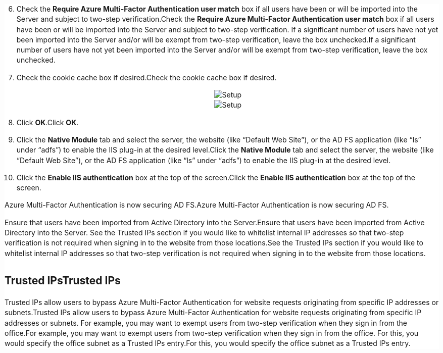 6. <span data-ttu-id="35b1a-176">Check the **Require Azure Multi-Factor Authentication user match** box if all users have been or will be imported into the Server and subject to two-step verification.</span><span class="sxs-lookup"><span data-stu-id="35b1a-176">Check the **Require Azure Multi-Factor Authentication user match** box if all users have been or will be imported into the Server and subject to two-step verification.</span></span> <span data-ttu-id="35b1a-177">If a significant number of users have not yet been imported into the Server and/or will be exempt from two-step verification, leave the box unchecked.</span><span class="sxs-lookup"><span data-stu-id="35b1a-177">If a significant number of users have not yet been imported into the Server and/or will be exempt from two-step verification, leave the box unchecked.</span></span>
7. <span data-ttu-id="35b1a-178">Check the cookie cache box if desired.</span><span class="sxs-lookup"><span data-stu-id="35b1a-178">Check the cookie cache box if desired.</span></span>

   <span data-ttu-id="35b1a-179"><center>![Setup](./media/howto-mfaserver-adfs-2/noproxy.png)</center></span><span class="sxs-lookup"><span data-stu-id="35b1a-179"><center>![Setup](./media/howto-mfaserver-adfs-2/noproxy.png)</center></span></span>

8. <span data-ttu-id="35b1a-180">Click **OK**.</span><span class="sxs-lookup"><span data-stu-id="35b1a-180">Click **OK**.</span></span>
9. <span data-ttu-id="35b1a-181">Click the **Native Module** tab and select the server, the website (like “Default Web Site”), or the AD FS application (like “ls” under “adfs”) to enable the IIS plug-in at the desired level.</span><span class="sxs-lookup"><span data-stu-id="35b1a-181">Click the **Native Module** tab and select the server, the website (like “Default Web Site”), or the AD FS application (like “ls” under “adfs”) to enable the IIS plug-in at the desired level.</span></span>
10. <span data-ttu-id="35b1a-182">Click the **Enable IIS authentication** box at the top of the screen.</span><span class="sxs-lookup"><span data-stu-id="35b1a-182">Click the **Enable IIS authentication** box at the top of the screen.</span></span>

<span data-ttu-id="35b1a-183">Azure Multi-Factor Authentication is now securing AD FS.</span><span class="sxs-lookup"><span data-stu-id="35b1a-183">Azure Multi-Factor Authentication is now securing AD FS.</span></span>

<span data-ttu-id="35b1a-184">Ensure that users have been imported from Active Directory into the Server.</span><span class="sxs-lookup"><span data-stu-id="35b1a-184">Ensure that users have been imported from Active Directory into the Server.</span></span> <span data-ttu-id="35b1a-185">See the Trusted IPs section if you would like to whitelist internal IP addresses so that two-step verification is not required when signing in to the website from those locations.</span><span class="sxs-lookup"><span data-stu-id="35b1a-185">See the Trusted IPs section if you would like to whitelist internal IP addresses so that two-step verification is not required when signing in to the website from those locations.</span></span>

## <a name="trusted-ips"></a><span data-ttu-id="35b1a-186">Trusted IPs</span><span class="sxs-lookup"><span data-stu-id="35b1a-186">Trusted IPs</span></span>
<span data-ttu-id="35b1a-187">Trusted IPs allow users to bypass Azure Multi-Factor Authentication for website requests originating from specific IP addresses or subnets.</span><span class="sxs-lookup"><span data-stu-id="35b1a-187">Trusted IPs allow users to bypass Azure Multi-Factor Authentication for website requests originating from specific IP addresses or subnets.</span></span> <span data-ttu-id="35b1a-188">For example, you may want to exempt users from two-step verification when they sign in from the office.</span><span class="sxs-lookup"><span data-stu-id="35b1a-188">For example, you may want to exempt users from two-step verification when they sign in from the office.</span></span> <span data-ttu-id="35b1a-189">For this, you would specify the office subnet as a Trusted IPs entry.</span><span class="sxs-lookup"><span data-stu-id="35b1a-189">For this, you would specify the office subnet as a Trusted IPs entry.</span></span>
